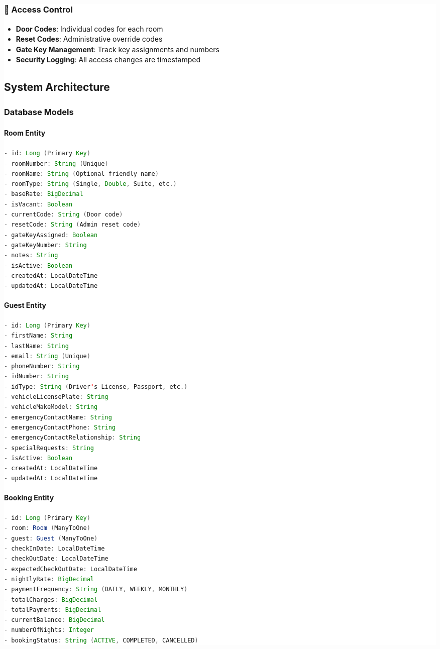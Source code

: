 ### 🔐 Access Control
- **Door Codes**: Individual codes for each room
- **Reset Codes**: Administrative override codes
- **Gate Key Management**: Track key assignments and numbers
- **Security Logging**: All access changes are timestamped

## System Architecture

### Database Models

#### Room Entity
```java
- id: Long (Primary Key)
- roomNumber: String (Unique)
- roomName: String (Optional friendly name)
- roomType: String (Single, Double, Suite, etc.)
- baseRate: BigDecimal
- isVacant: Boolean
- currentCode: String (Door code)
- resetCode: String (Admin reset code)
- gateKeyAssigned: Boolean
- gateKeyNumber: String
- notes: String
- isActive: Boolean
- createdAt: LocalDateTime
- updatedAt: LocalDateTime
```

#### Guest Entity
```java
- id: Long (Primary Key)
- firstName: String
- lastName: String
- email: String (Unique)
- phoneNumber: String
- idNumber: String
- idType: String (Driver's License, Passport, etc.)
- vehicleLicensePlate: String
- vehicleMakeModel: String
- emergencyContactName: String
- emergencyContactPhone: String
- emergencyContactRelationship: String
- specialRequests: String
- isActive: Boolean
- createdAt: LocalDateTime
- updatedAt: LocalDateTime
```

#### Booking Entity
```java
- id: Long (Primary Key)
- room: Room (ManyToOne)
- guest: Guest (ManyToOne)
- checkInDate: LocalDateTime
- checkOutDate: LocalDateTime
- expectedCheckOutDate: LocalDateTime
- nightlyRate: BigDecimal
- paymentFrequency: String (DAILY, WEEKLY, MONTHLY)
- totalCharges: BigDecimal
- totalPayments: BigDecimal
- currentBalance: BigDecimal
- numberOfNights: Integer
- bookingStatus: String (ACTIVE, COMPLETED, CANCELLED)
```